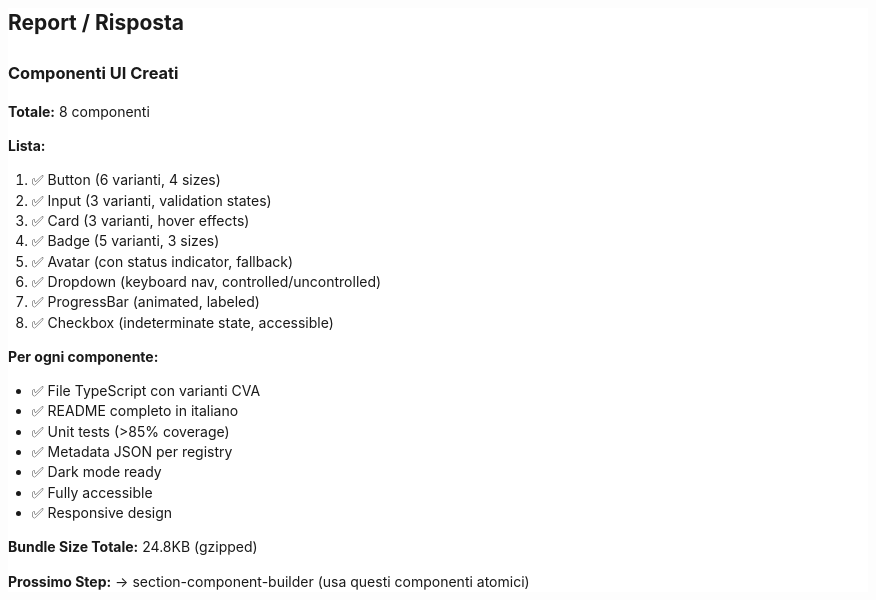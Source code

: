 ## Report / Risposta

### Componenti UI Creati

**Totale:** 8 componenti

**Lista:**
1. ✅ Button (6 varianti, 4 sizes)
2. ✅ Input (3 varianti, validation states)
3. ✅ Card (3 varianti, hover effects)
4. ✅ Badge (5 varianti, 3 sizes)
5. ✅ Avatar (con status indicator, fallback)
6. ✅ Dropdown (keyboard nav, controlled/uncontrolled)
7. ✅ ProgressBar (animated, labeled)
8. ✅ Checkbox (indeterminate state, accessible)

**Per ogni componente:**
- ✅ File TypeScript con varianti CVA
- ✅ README completo in italiano
- ✅ Unit tests (>85% coverage)
- ✅ Metadata JSON per registry
- ✅ Dark mode ready
- ✅ Fully accessible
- ✅ Responsive design

**Bundle Size Totale:** 24.8KB (gzipped)

**Prossimo Step:**
→ section-component-builder (usa questi componenti atomici)

